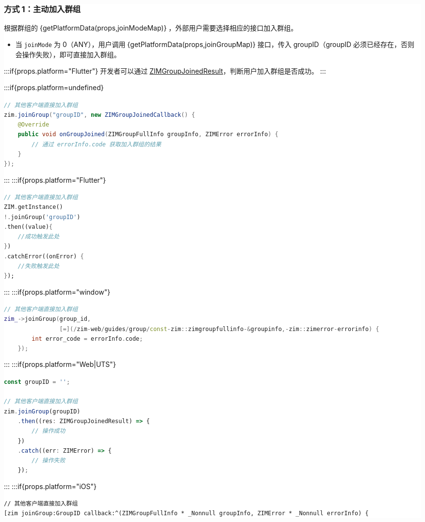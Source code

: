 ### 方式 1：主动加入群组

根据群组的 {getPlatformData(props,joinModeMap)} ，外部用户需要选择相应的接口加入群组。

- 当 `joinMode` 为 0（ANY），用户调用 {getPlatformData(props,joinGroupMap)} 接口，传入 groupID（groupID 必须已经存在，否则会操作失败），即可直接加入群组。

:::if{props.platform="Flutter"}
开发者可以通过 [ZIMGroupJoinedResult](https://pub.dev/documentation/zego_zim/latest/zego_zim/ZIMGroupJoinedResult-class.html)，判断用户加入群组是否成功。
:::

:::if{props.platform=undefined}
```java
// 其他客户端直接加入群组
zim.joinGroup("groupID", new ZIMGroupJoinedCallback() {
    @Override
    public void onGroupJoined(ZIMGroupFullInfo groupInfo, ZIMError errorInfo) {
        // 通过 errorInfo.code 获取加入群组的结果
    }
});
```
:::
:::if{props.platform="Flutter"}
```dart
// 其他客户端直接加入群组
ZIM.getInstance()
!.joinGroup('groupID')
.then((value){
    //成功触发此处
})
.catchError((onError) {
    //失败触发此处
});
```
:::
:::if{props.platform="window"}
```cpp
// 其他客户端直接加入群组
zim_->joinGroup(group_id,
                [=](/zim-web/guides/group/const-zim::zimgroupfullinfo-&groupinfo,-zim::zimerror-errorinfo) {
        int error_code = errorInfo.code;
    });
```
:::
:::if{props.platform="Web|UTS"}
```typescript
const groupID = '';

// 其他客户端直接加入群组
zim.joinGroup(groupID)
    .then((res: ZIMGroupJoinedResult) => {
        // 操作成功
    })
    .catch((err: ZIMError) => {
        // 操作失败
    });

```
:::
:::if{props.platform="iOS"}
```objc
// 其他客户端直接加入群组
[zim joinGroup:GroupID callback:^(ZIMGroupFullInfo * _Nonnull groupInfo, ZIMError * _Nonnull errorInfo) {
```
